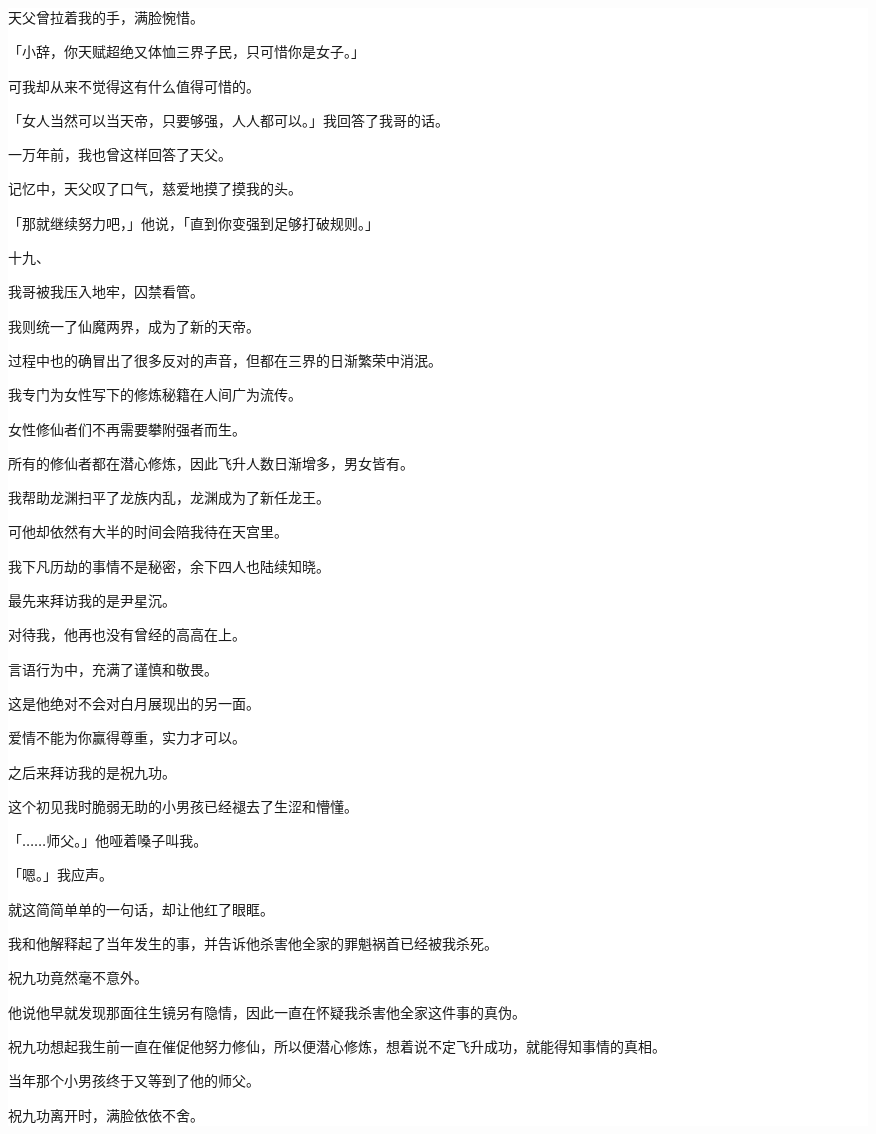 天父曾拉着我的手，满脸惋惜。

「小辞，你天赋超绝又体恤三界子民，只可惜你是女子。」

可我却从来不觉得这有什么值得可惜的。

「女人当然可以当天帝，只要够强，人人都可以。」我回答了我哥的话。

一万年前，我也曾这样回答了天父。

记忆中，天父叹了口气，慈爱地摸了摸我的头。

「那就继续努力吧，」他说，「直到你变强到足够打破规则。」

十九、

我哥被我压入地牢，囚禁看管。

我则统一了仙魔两界，成为了新的天帝。

过程中也的确冒出了很多反对的声音，但都在三界的日渐繁荣中消泯。

我专门为女性写下的修炼秘籍在人间广为流传。

女性修仙者们不再需要攀附强者而生。

所有的修仙者都在潜心修炼，因此飞升人数日渐增多，男女皆有。

我帮助龙渊扫平了龙族内乱，龙渊成为了新任龙王。

可他却依然有大半的时间会陪我待在天宫里。

我下凡历劫的事情不是秘密，余下四人也陆续知晓。

最先来拜访我的是尹星沉。

对待我，他再也没有曾经的高高在上。

言语行为中，充满了谨慎和敬畏。

这是他绝对不会对白月展现出的另一面。

爱情不能为你赢得尊重，实力才可以。

之后来拜访我的是祝九功。

这个初见我时脆弱无助的小男孩已经褪去了生涩和懵懂。

「……师父。」他哑着嗓子叫我。

「嗯。」我应声。

就这简简单单的一句话，却让他红了眼眶。

我和他解释起了当年发生的事，并告诉他杀害他全家的罪魁祸首已经被我杀死。

祝九功竟然毫不意外。

他说他早就发现那面往生镜另有隐情，因此一直在怀疑我杀害他全家这件事的真伪。

祝九功想起我生前一直在催促他努力修仙，所以便潜心修炼，想着说不定飞升成功，就能得知事情的真相。

当年那个小男孩终于又等到了他的师父。

祝九功离开时，满脸依依不舍。
